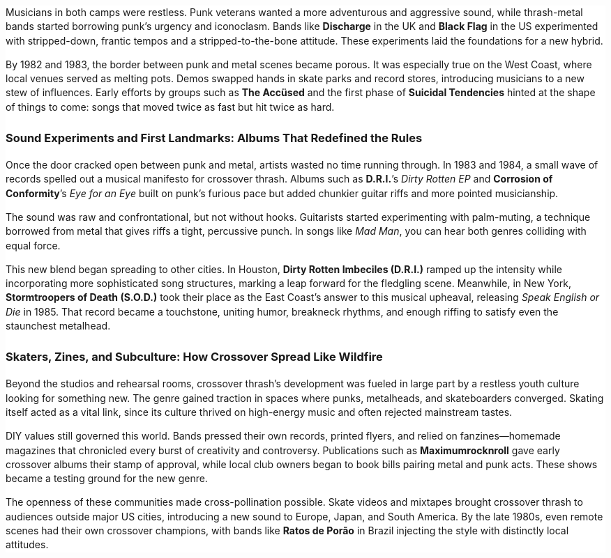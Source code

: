 Musicians in both camps were restless. Punk veterans wanted a more adventurous and aggressive sound,
while thrash-metal bands started borrowing punk’s urgency and iconoclasm. Bands like **Discharge**
in the UK and **Black Flag** in the US experimented with stripped-down, frantic tempos and a
stripped-to-the-bone attitude. These experiments laid the foundations for a new hybrid.

By 1982 and 1983, the border between punk and metal scenes became porous. It was especially true on
the West Coast, where local venues served as melting pots. Demos swapped hands in skate parks and
record stores, introducing musicians to a new stew of influences. Early efforts by groups such as
**The Accüsed** and the first phase of **Suicidal Tendencies** hinted at the shape of things to
come: songs that moved twice as fast but hit twice as hard.

### Sound Experiments and First Landmarks: Albums That Redefined the Rules

Once the door cracked open between punk and metal, artists wasted no time running through. In 1983
and 1984, a small wave of records spelled out a musical manifesto for crossover thrash. Albums such
as **D.R.I.**’s _Dirty Rotten EP_ and **Corrosion of Conformity**’s _Eye for an Eye_ built on punk’s
furious pace but added chunkier guitar riffs and more pointed musicianship.

The sound was raw and confrontational, but not without hooks. Guitarists started experimenting with
palm-muting, a technique borrowed from metal that gives riffs a tight, percussive punch. In songs
like _Mad Man_, you can hear both genres colliding with equal force.

This new blend began spreading to other cities. In Houston, **Dirty Rotten Imbeciles (D.R.I.)**
ramped up the intensity while incorporating more sophisticated song structures, marking a leap
forward for the fledgling scene. Meanwhile, in New York, **Stormtroopers of Death (S.O.D.)** took
their place as the East Coast’s answer to this musical upheaval, releasing _Speak English or Die_
in 1985. That record became a touchstone, uniting humor, breakneck rhythms, and enough riffing to
satisfy even the staunchest metalhead.

### Skaters, Zines, and Subculture: How Crossover Spread Like Wildfire

Beyond the studios and rehearsal rooms, crossover thrash’s development was fueled in large part by a
restless youth culture looking for something new. The genre gained traction in spaces where punks,
metalheads, and skateboarders converged. Skating itself acted as a vital link, since its culture
thrived on high-energy music and often rejected mainstream tastes.

DIY values still governed this world. Bands pressed their own records, printed flyers, and relied on
fanzines—homemade magazines that chronicled every burst of creativity and controversy. Publications
such as **Maximumrocknroll** gave early crossover albums their stamp of approval, while local club
owners began to book bills pairing metal and punk acts. These shows became a testing ground for the
new genre.

The openness of these communities made cross-pollination possible. Skate videos and mixtapes brought
crossover thrash to audiences outside major US cities, introducing a new sound to Europe, Japan, and
South America. By the late 1980s, even remote scenes had their own crossover champions, with bands
like **Ratos de Porão** in Brazil injecting the style with distinctly local attitudes.
